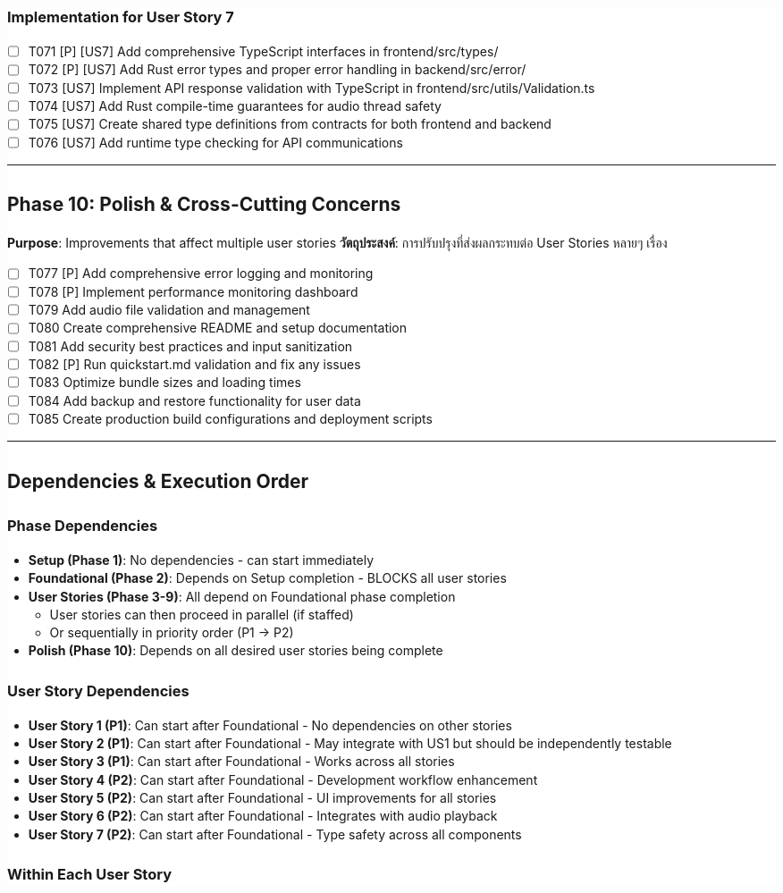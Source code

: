### Implementation for User Story 7

- [ ] T071 [P] [US7] Add comprehensive TypeScript interfaces in frontend/src/types/
- [ ] T072 [P] [US7] Add Rust error types and proper error handling in backend/src/error/
- [ ] T073 [US7] Implement API response validation with TypeScript in frontend/src/utils/Validation.ts
- [ ] T074 [US7] Add Rust compile-time guarantees for audio thread safety
- [ ] T075 [US7] Create shared type definitions from contracts for both frontend and backend
- [ ] T076 [US7] Add runtime type checking for API communications

---

## Phase 10: Polish & Cross-Cutting Concerns

**Purpose**: Improvements that affect multiple user stories
**วัตถุประสงค์**: การปรับปรุงที่ส่งผลกระทบต่อ User Stories หลายๆ เรื่อง

- [ ] T077 [P] Add comprehensive error logging and monitoring
- [ ] T078 [P] Implement performance monitoring dashboard
- [ ] T079 Add audio file validation and management
- [ ] T080 Create comprehensive README and setup documentation
- [ ] T081 Add security best practices and input sanitization
- [ ] T082 [P] Run quickstart.md validation and fix any issues
- [ ] T083 Optimize bundle sizes and loading times
- [ ] T084 Add backup and restore functionality for user data
- [ ] T085 Create production build configurations and deployment scripts

---

## Dependencies & Execution Order

### Phase Dependencies

- **Setup (Phase 1)**: No dependencies - can start immediately
- **Foundational (Phase 2)**: Depends on Setup completion - BLOCKS all user stories
- **User Stories (Phase 3-9)**: All depend on Foundational phase completion
  - User stories can then proceed in parallel (if staffed)
  - Or sequentially in priority order (P1 → P2)
- **Polish (Phase 10)**: Depends on all desired user stories being complete

### User Story Dependencies

- **User Story 1 (P1)**: Can start after Foundational - No dependencies on other stories
- **User Story 2 (P1)**: Can start after Foundational - May integrate with US1 but should be independently testable
- **User Story 3 (P1)**: Can start after Foundational - Works across all stories
- **User Story 4 (P2)**: Can start after Foundational - Development workflow enhancement
- **User Story 5 (P2)**: Can start after Foundational - UI improvements for all stories
- **User Story 6 (P2)**: Can start after Foundational - Integrates with audio playback
- **User Story 7 (P2)**: Can start after Foundational - Type safety across all components

### Within Each User Story

